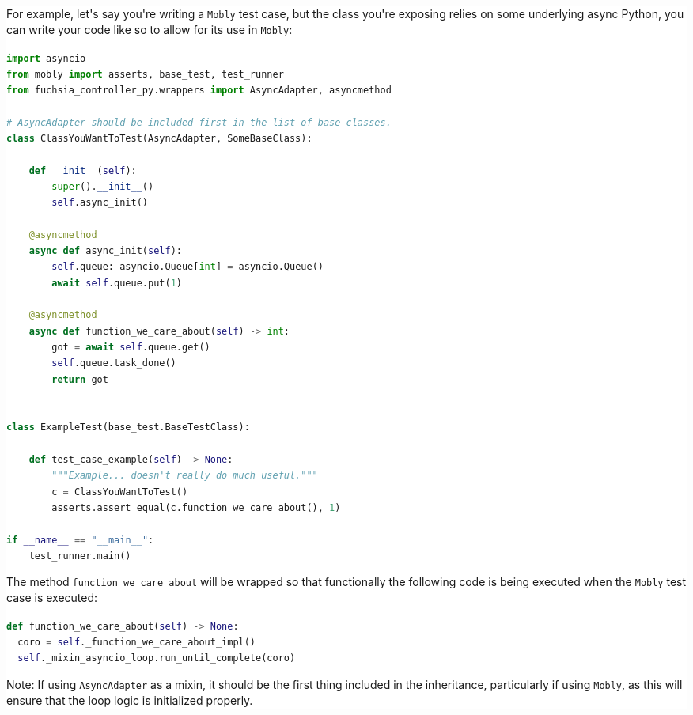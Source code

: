 For example, let's say you're writing a `Mobly` test case, but the class you're
exposing relies on some underlying async Python, you can write your code like
so to allow for its use in `Mobly`:

```py {:.devsite-disable-click-to-copy}
import asyncio
from mobly import asserts, base_test, test_runner
from fuchsia_controller_py.wrappers import AsyncAdapter, asyncmethod

# AsyncAdapter should be included first in the list of base classes.
class ClassYouWantToTest(AsyncAdapter, SomeBaseClass):

    def __init__(self):
        super().__init__()
        self.async_init()

    @asyncmethod
    async def async_init(self):
        self.queue: asyncio.Queue[int] = asyncio.Queue()
        await self.queue.put(1)

    @asyncmethod
    async def function_we_care_about(self) -> int:
        got = await self.queue.get()
        self.queue.task_done()
        return got


class ExampleTest(base_test.BaseTestClass):

    def test_case_example(self) -> None:
        """Example... doesn't really do much useful."""
        c = ClassYouWantToTest()
        asserts.assert_equal(c.function_we_care_about(), 1)

if __name__ == "__main__":
    test_runner.main()
```

The method `function_we_care_about` will be wrapped so that functionally the
following code is being executed when the `Mobly` test case is executed:

```py {:.devsite-disable-click-to-copy}
def function_we_care_about(self) -> None:
  coro = self._function_we_care_about_impl()
  self._mixin_asyncio_loop.run_until_complete(coro)
```

Note: If using `AsyncAdapter` as a mixin, it should be the first thing included
in the inheritance, particularly if using `Mobly`, as this will ensure that the
loop logic is initialized properly.



[asyncio-wait]: https://docs.python.org/3/library/asyncio-task.html#asyncio.wait
[getting-started]: /docs/development/tools/fuchsia-controller/getting-started-in-tree.md
[python-async-docs]: https://docs.python.org/3/library/asyncio.html
[python-synchronization-docs]: https://docs.python.org/3/library/asyncio-sync.html
